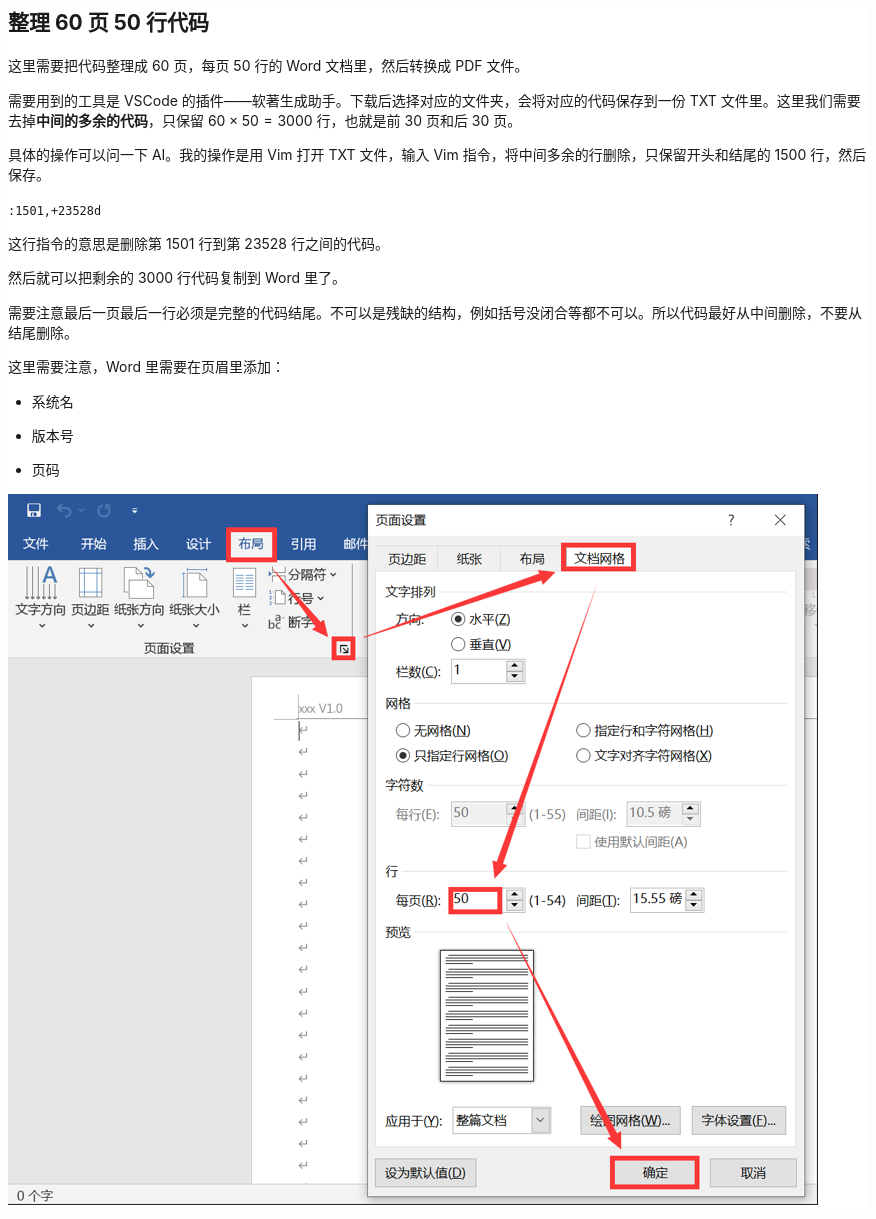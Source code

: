 ## 整理 60 页 50 行代码

这里需要把代码整理成 60 页，每页 50 行的 Word 文档里，然后转换成 PDF 文件。

需要用到的工具是 VSCode 的插件——软著生成助手。下载后选择对应的文件夹，会将对应的代码保存到一份 TXT 文件里。这里我们需要去掉**中间的多余的代码**，只保留 $60\times 50=3000$ 行，也就是前 30 页和后 30 页。

具体的操作可以问一下 AI。我的操作是用 Vim 打开 TXT 文件，输入 Vim 指令，将中间多余的行删除，只保留开头和结尾的 1500 行，然后保存。

```bash
:1501,+23528d
```

这行指令的意思是删除第 1501 行到第 23528 行之间的代码。

然后就可以把剩余的 3000 行代码复制到 Word 里了。

需要注意最后一页最后一行必须是完整的代码结尾。不可以是残缺的结构，例如括号没闭合等都不可以。所以代码最好从中间删除，不要从结尾删除。

这里需要注意，Word 里需要在页眉里添加：

- 系统名

- 版本号

- 页码

![页数](./images_rz/页数1.png)

